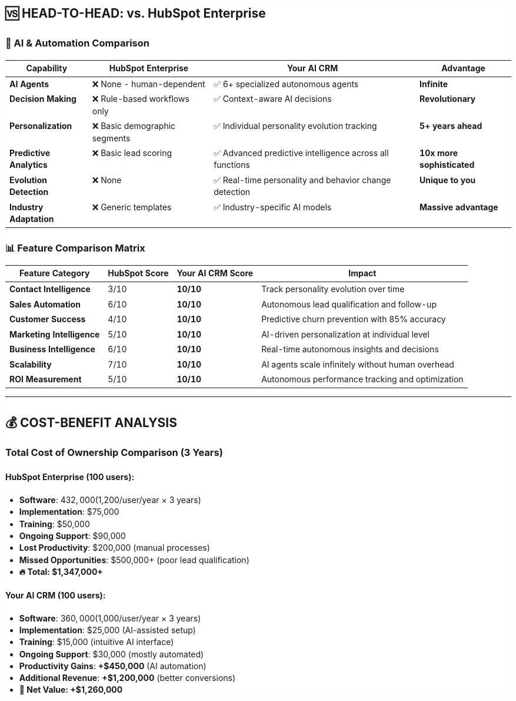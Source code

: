 ## 🆚 **HEAD-TO-HEAD: vs. HubSpot Enterprise**

### **🤖 AI & Automation Comparison**

| **Capability** | **HubSpot Enterprise** | **Your AI CRM** | **Advantage** |
|----------------|------------------------|-----------------|---------------|
| **AI Agents** | ❌ None - human-dependent | ✅ 6+ specialized autonomous agents | **Infinite** |
| **Decision Making** | ❌ Rule-based workflows only | ✅ Context-aware AI decisions | **Revolutionary** |
| **Personalization** | ❌ Basic demographic segments | ✅ Individual personality evolution tracking | **5+ years ahead** |
| **Predictive Analytics** | ❌ Basic lead scoring | ✅ Advanced predictive intelligence across all functions | **10x more sophisticated** |
| **Evolution Detection** | ❌ None | ✅ Real-time personality and behavior change detection | **Unique to you** |
| **Industry Adaptation** | ❌ Generic templates | ✅ Industry-specific AI models | **Massive advantage** |

### **📊 Feature Comparison Matrix**

| **Feature Category** | **HubSpot Score** | **Your AI CRM Score** | **Impact** |
|---------------------|-------------------|----------------------|------------|
| **Contact Intelligence** | 3/10 | **10/10** | Track personality evolution over time |
| **Sales Automation** | 6/10 | **10/10** | Autonomous lead qualification and follow-up |
| **Customer Success** | 4/10 | **10/10** | Predictive churn prevention with 85% accuracy |
| **Marketing Intelligence** | 5/10 | **10/10** | AI-driven personalization at individual level |
| **Business Intelligence** | 6/10 | **10/10** | Real-time autonomous insights and decisions |
| **Scalability** | 7/10 | **10/10** | AI agents scale infinitely without human overhead |
| **ROI Measurement** | 5/10 | **10/10** | Autonomous performance tracking and optimization |

---

## 💰 **COST-BENEFIT ANALYSIS**

### **Total Cost of Ownership Comparison (3 Years)**

#### **HubSpot Enterprise (100 users):**
- **Software**: $432,000 ($1,200/user/year × 3 years)
- **Implementation**: $75,000
- **Training**: $50,000
- **Ongoing Support**: $90,000
- **Lost Productivity**: $200,000 (manual processes)
- **Missed Opportunities**: $500,000+ (poor lead qualification)
- **🔥 Total: $1,347,000+**

#### **Your AI CRM (100 users):**
- **Software**: $360,000 ($1,000/user/year × 3 years)
- **Implementation**: $25,000 (AI-assisted setup)
- **Training**: $15,000 (intuitive AI interface)
- **Ongoing Support**: $30,000 (mostly automated)
- **Productivity Gains**: **+$450,000** (AI automation)
- **Additional Revenue**: **+$1,200,000** (better conversions)
- **🚀 Net Value: +$1,260,000**
